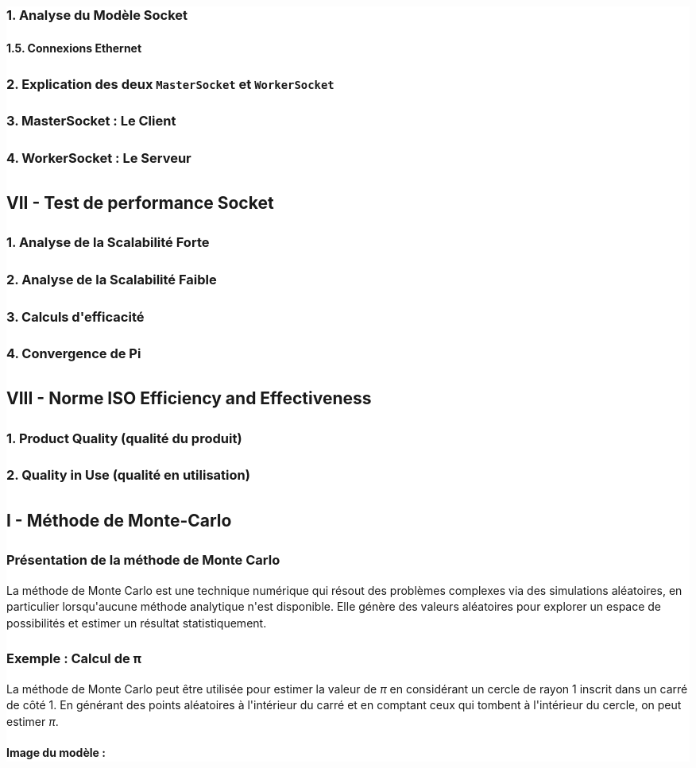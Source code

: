 ### 1. Analyse du Modèle Socket
#### 1.5. Connexions Ethernet
### 2. Explication des deux `MasterSocket` et `WorkerSocket`
### 3. MasterSocket : Le Client
### 4. WorkerSocket : Le Serveur

## VII - Test de performance Socket

### 1. Analyse de la Scalabilité Forte
### 2. Analyse de la Scalabilité Faible
### 3. Calculs d'efficacité
### 4. Convergence de Pi

## VIII - Norme ISO Efficiency and Effectiveness

### 1. Product Quality (qualité du produit)
### 2. Quality in Use (qualité en utilisation)



## I - Méthode de Monte-Carlo

### Présentation de la méthode de Monte Carlo
La méthode de Monte Carlo est une technique numérique qui résout des problèmes complexes via des simulations aléatoires, en particulier lorsqu'aucune méthode analytique n'est disponible. Elle génère des valeurs aléatoires pour explorer un espace de possibilités et estimer un résultat statistiquement.

### Exemple : Calcul de π
La méthode de Monte Carlo peut être utilisée pour estimer la valeur de $\pi$ en considérant un cercle de rayon 1 inscrit dans un carré de côté 1. En générant des points aléatoires à l'intérieur du carré et en comptant ceux qui tombent à l'intérieur du cercle, on peut estimer $\pi$.

#### Image du modèle :